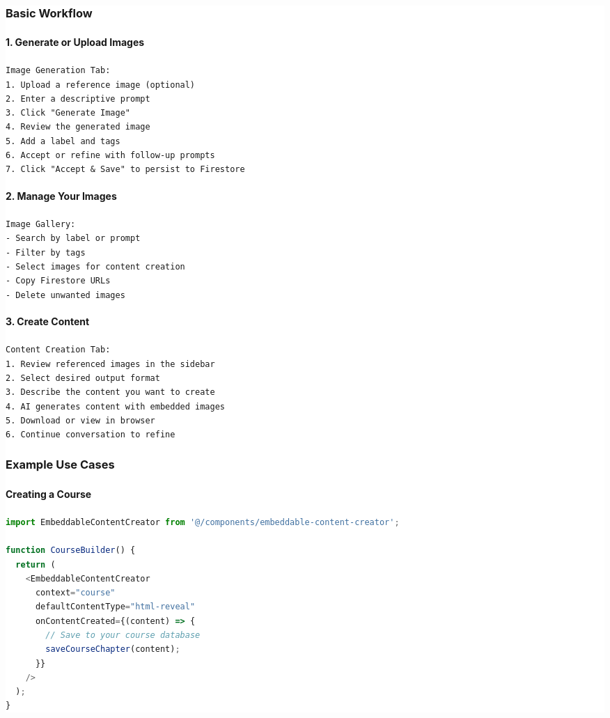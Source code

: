 ### Basic Workflow

#### 1. Generate or Upload Images

```
Image Generation Tab:
1. Upload a reference image (optional)
2. Enter a descriptive prompt
3. Click "Generate Image"
4. Review the generated image
5. Add a label and tags
6. Accept or refine with follow-up prompts
7. Click "Accept & Save" to persist to Firestore
```

#### 2. Manage Your Images

```
Image Gallery:
- Search by label or prompt
- Filter by tags
- Select images for content creation
- Copy Firestore URLs
- Delete unwanted images
```

#### 3. Create Content

```
Content Creation Tab:
1. Review referenced images in the sidebar
2. Select desired output format
3. Describe the content you want to create
4. AI generates content with embedded images
5. Download or view in browser
6. Continue conversation to refine
```

### Example Use Cases

#### Creating a Course

```typescript
import EmbeddableContentCreator from '@/components/embeddable-content-creator';

function CourseBuilder() {
  return (
    <EmbeddableContentCreator
      context="course"
      defaultContentType="html-reveal"
      onContentCreated={(content) => {
        // Save to your course database
        saveCourseChapter(content);
      }}
    />
  );
}
```
